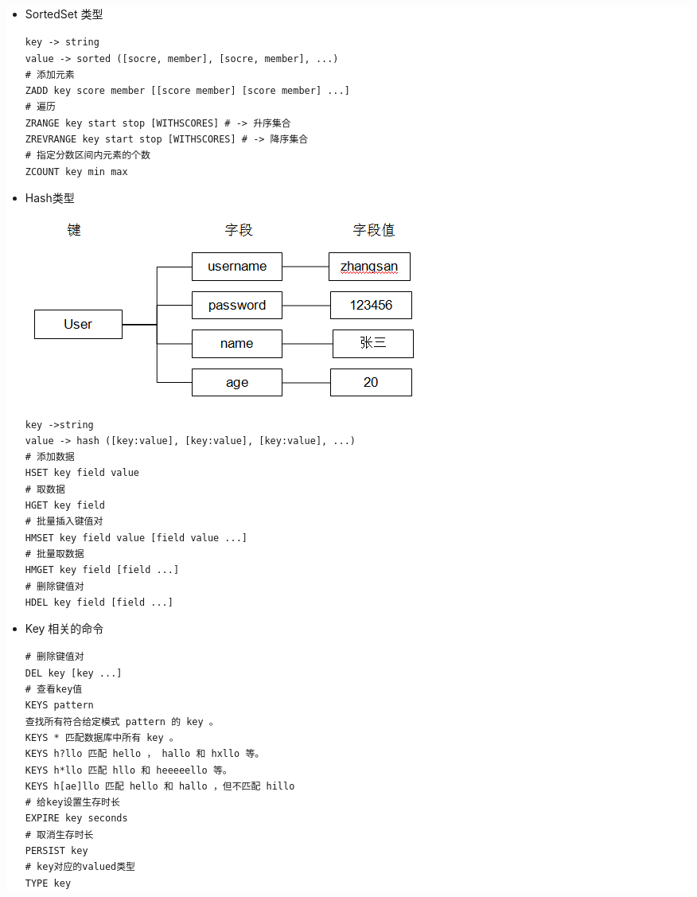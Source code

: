 - SortedSet 类型

  ```shell
  key -> string
  value -> sorted ([socre, member], [socre, member], ...)
  # 添加元素
  ZADD key score member [[score member] [score member] ...]
  # 遍历
  ZRANGE key start stop [WITHSCORES] # -> 升序集合
  ZREVRANGE key start stop [WITHSCORES] # -> 降序集合
  # 指定分数区间内元素的个数
  ZCOUNT key min max
  ```

- Hash类型

  ![](./src/2.png)

  ```shell
  key ->string
  value -> hash ([key:value], [key:value], [key:value], ...)
  # 添加数据
  HSET key field value
  # 取数据
  HGET key field
  # 批量插入键值对
  HMSET key field value [field value ...]
  # 批量取数据
  HMGET key field [field ...]
  # 删除键值对
  HDEL key field [field ...]
  ```

- Key 相关的命令

  ```shell
  # 删除键值对
  DEL key [key ...]
  # 查看key值
  KEYS pattern
  查找所有符合给定模式 pattern 的 key 。
  KEYS * 匹配数据库中所有 key 。
  KEYS h?llo 匹配 hello ， hallo 和 hxllo 等。
  KEYS h*llo 匹配 hllo 和 heeeeello 等。
  KEYS h[ae]llo 匹配 hello 和 hallo ，但不匹配 hillo
  # 给key设置生存时长
  EXPIRE key seconds
  # 取消生存时长
  PERSIST key
  # key对应的valued类型
  TYPE key
  ```
